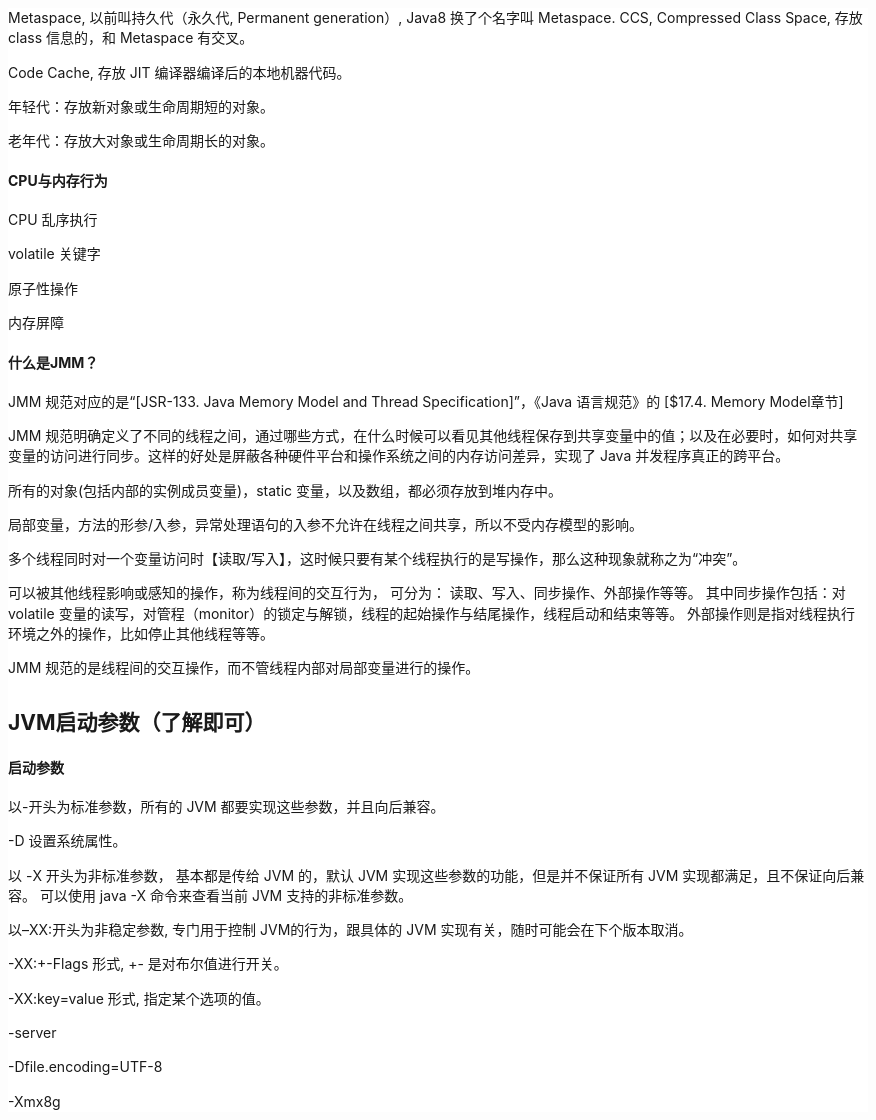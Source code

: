 Metaspace, 以前叫持久代（永久代, Permanent generation）, Java8 换了个名字叫 Metaspace. CCS, Compressed Class Space, 存放 class 信息的，和 Metaspace 有交叉。

Code Cache, 存放 JIT 编译器编译后的本地机器代码。

年轻代：存放新对象或生命周期短的对象。

老年代：存放大对象或生命周期长的对象。

#### CPU与内存行为

CPU 乱序执行

volatile 关键字

原子性操作

内存屏障

#### 什么是JMM？

JMM 规范对应的是“[JSR-133. Java Memory Model and Thread Specification]”，《Java 语言规范》的 [$17.4. Memory Model章节]

JMM 规范明确定义了不同的线程之间，通过哪些方式，在什么时候可以看见其他线程保存到共享变量中的值；以及在必要时，如何对共享变量的访问进行同步。这样的好处是屏蔽各种硬件平台和操作系统之间的内存访问差异，实现了 Java 并发程序真正的跨平台。

所有的对象(包括内部的实例成员变量)，static 变量，以及数组，都必须存放到堆内存中。

局部变量，方法的形参/入参，异常处理语句的入参不允许在线程之间共享，所以不受内存模型的影响。

多个线程同时对一个变量访问时【读取/写入】，这时候只要有某个线程执行的是写操作，那么这种现象就称之为“冲突”。

可以被其他线程影响或感知的操作，称为线程间的交互行为， 可分为： 读取、写入、同步操作、外部操作等等。 其中同步操作包括：对 volatile 变量的读写，对管程（monitor）的锁定与解锁，线程的起始操作与结尾操作，线程启动和结束等等。 外部操作则是指对线程执行环境之外的操作，比如停止其他线程等等。

JMM 规范的是线程间的交互操作，而不管线程内部对局部变量进行的操作。

## JVM启动参数（了解即可）

#### 启动参数

以-开头为标准参数，所有的 JVM 都要实现这些参数，并且向后兼容。

-D 设置系统属性。

以 -X 开头为非标准参数， 基本都是传给 JVM 的，默认 JVM 实现这些参数的功能，但是并不保证所有 JVM 实现都满足，且不保证向后兼容。 可以使用 java -X 命令来查看当前 JVM 支持的非标准参数。

以–XX:开头为非稳定参数, 专门用于控制 JVM的行为，跟具体的 JVM 实现有关，随时可能会在下个版本取消。

-XX:+-Flags 形式, +- 是对布尔值进行开关。

-XX:key=value 形式, 指定某个选项的值。

-server

-Dfile.encoding=UTF-8 

-Xmx8g
